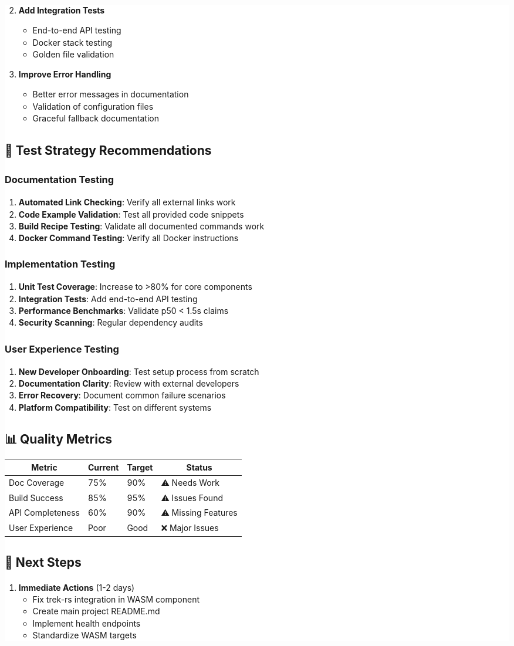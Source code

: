 2. **Add Integration Tests**
   - End-to-end API testing
   - Docker stack testing
   - Golden file validation

3. **Improve Error Handling**
   - Better error messages in documentation
   - Validation of configuration files
   - Graceful fallback documentation

## 🧪 Test Strategy Recommendations

### Documentation Testing
1. **Automated Link Checking**: Verify all external links work
2. **Code Example Validation**: Test all provided code snippets
3. **Build Recipe Testing**: Validate all documented commands work
4. **Docker Command Testing**: Verify all Docker instructions

### Implementation Testing
1. **Unit Test Coverage**: Increase to >80% for core components
2. **Integration Tests**: Add end-to-end API testing
3. **Performance Benchmarks**: Validate p50 < 1.5s claims
4. **Security Scanning**: Regular dependency audits

### User Experience Testing
1. **New Developer Onboarding**: Test setup process from scratch
2. **Documentation Clarity**: Review with external developers
3. **Error Recovery**: Document common failure scenarios
4. **Platform Compatibility**: Test on different systems

## 📊 Quality Metrics

| Metric | Current | Target | Status |
|--------|---------|--------|---------|
| Doc Coverage | 75% | 90% | ⚠️ Needs Work |
| Build Success | 85% | 95% | ⚠️ Issues Found |
| API Completeness | 60% | 90% | ⚠️ Missing Features |
| User Experience | Poor | Good | ❌ Major Issues |

## 🔄 Next Steps

1. **Immediate Actions** (1-2 days)
   - Fix trek-rs integration in WASM component
   - Create main project README.md
   - Implement health endpoints
   - Standardize WASM targets
